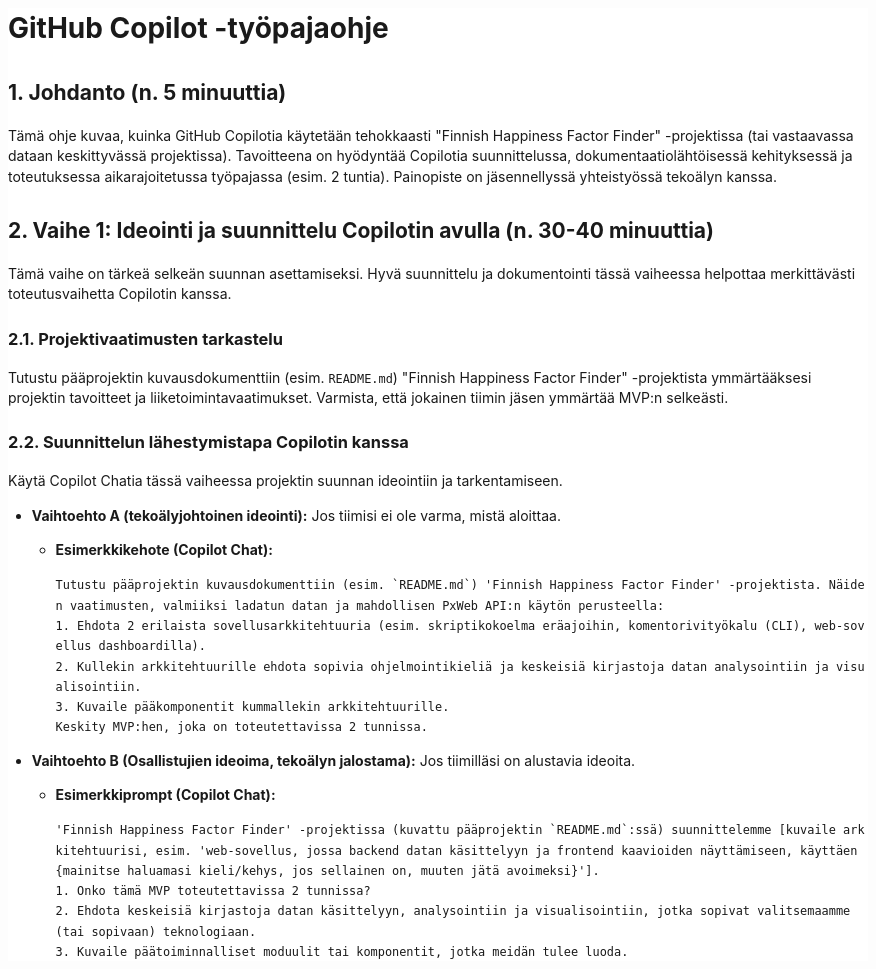 # GitHub Copilot -työpajaohje

## 1. Johdanto (n. 5 minuuttia)

Tämä ohje kuvaa, kuinka GitHub Copilotia käytetään tehokkaasti "Finnish Happiness Factor Finder" -projektissa (tai vastaavassa dataan keskittyvässä projektissa). Tavoitteena on hyödyntää Copilotia suunnittelussa, dokumentaatiolähtöisessä kehityksessä ja toteutuksessa aikarajoitetussa työpajassa (esim. 2 tuntia). Painopiste on jäsennellyssä yhteistyössä tekoälyn kanssa.

## 2. Vaihe 1: Ideointi ja suunnittelu Copilotin avulla (n. 30-40 minuuttia)

Tämä vaihe on tärkeä selkeän suunnan asettamiseksi. Hyvä suunnittelu ja dokumentointi tässä vaiheessa helpottaa merkittävästi toteutusvaihetta Copilotin kanssa.

### 2.1. Projektivaatimusten tarkastelu
Tutustu pääprojektin kuvausdokumenttiin (esim. `README.md`) "Finnish Happiness Factor Finder" -projektista ymmärtääksesi projektin tavoitteet ja liiketoimintavaatimukset. Varmista, että jokainen tiimin jäsen ymmärtää MVP:n selkeästi.

### 2.2. Suunnittelun lähestymistapa Copilotin kanssa
Käytä Copilot Chatia tässä vaiheessa projektin suunnan ideointiin ja tarkentamiseen.

* **Vaihtoehto A (tekoälyjohtoinen ideointi):** Jos tiimisi ei ole varma, mistä aloittaa.
    * **Esimerkkikehote (Copilot Chat):**
        ```
        Tutustu pääprojektin kuvausdokumenttiin (esim. `README.md`) 'Finnish Happiness Factor Finder' -projektista. Näiden vaatimusten, valmiiksi ladatun datan ja mahdollisen PxWeb API:n käytön perusteella:
        1. Ehdota 2 erilaista sovellusarkkitehtuuria (esim. skriptikokoelma eräajoihin, komentorivityökalu (CLI), web-sovellus dashboardilla).
        2. Kullekin arkkitehtuurille ehdota sopivia ohjelmointikieliä ja keskeisiä kirjastoja datan analysointiin ja visualisointiin.
        3. Kuvaile pääkomponentit kummallekin arkkitehtuurille.
        Keskity MVP:hen, joka on toteutettavissa 2 tunnissa.
        ```

* **Vaihtoehto B (Osallistujien ideoima, tekoälyn jalostama):** Jos tiimilläsi on alustavia ideoita.
    * **Esimerkkiprompt (Copilot Chat):**
        ```
        'Finnish Happiness Factor Finder' -projektissa (kuvattu pääprojektin `README.md`:ssä) suunnittelemme [kuvaile arkkitehtuurisi, esim. 'web-sovellus, jossa backend datan käsittelyyn ja frontend kaavioiden näyttämiseen, käyttäen {mainitse haluamasi kieli/kehys, jos sellainen on, muuten jätä avoimeksi}'].
        1. Onko tämä MVP toteutettavissa 2 tunnissa?
        2. Ehdota keskeisiä kirjastoja datan käsittelyyn, analysointiin ja visualisointiin, jotka sopivat valitsemaamme (tai sopivaan) teknologiaan.
        3. Kuvaile päätoiminnalliset moduulit tai komponentit, jotka meidän tulee luoda.
        ```

